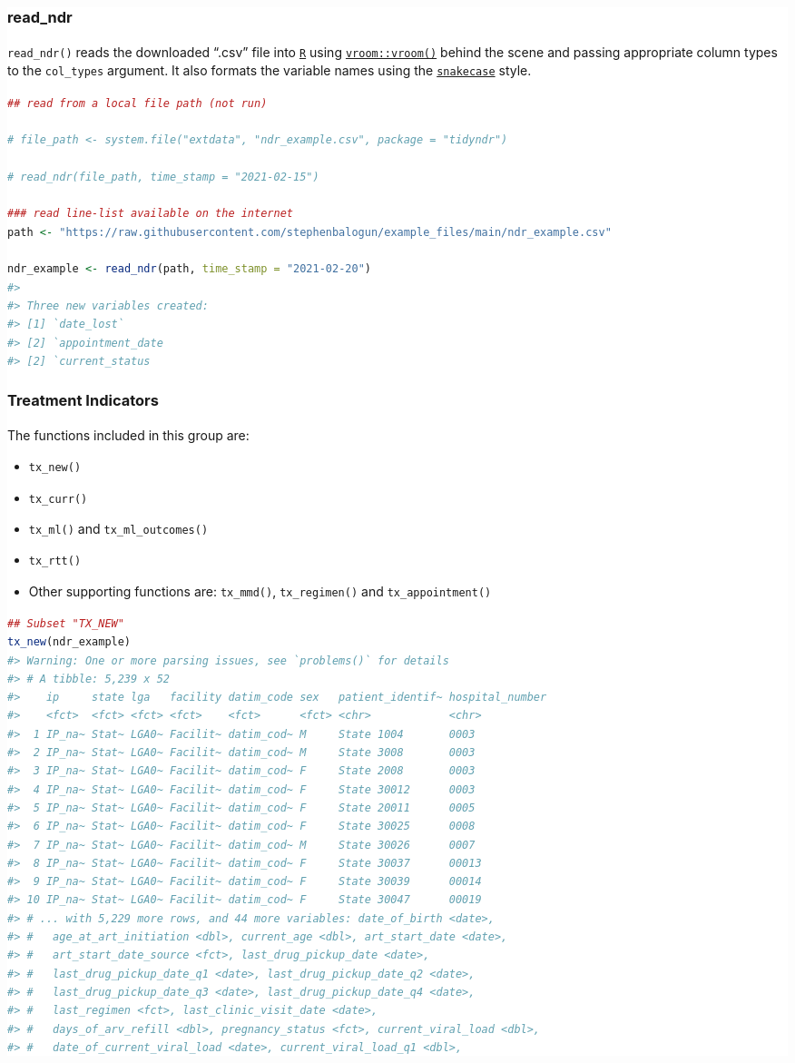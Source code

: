 ### read\_ndr

`read_ndr()` reads the downloaded “.csv” file into
[`R`](https://cran.r-project.org) using
[`vroom::vroom()`](https://vroom.r-lib.org/) behind the scene and
passing appropriate column types to the `col_types` argument. It also
formats the variable names using the
[`snakecase`](https://en.wikipedia.org/wiki/Snake_case) style.

``` r
## read from a local file path (not run)

# file_path <- system.file("extdata", "ndr_example.csv", package = "tidyndr")

# read_ndr(file_path, time_stamp = "2021-02-15")

### read line-list available on the internet
path <- "https://raw.githubusercontent.com/stephenbalogun/example_files/main/ndr_example.csv"

ndr_example <- read_ndr(path, time_stamp = "2021-02-20")
#> 
#> Three new variables created: 
#> [1] `date_lost` 
#> [2] `appointment_date 
#> [2] `current_status
```

### Treatment Indicators

The functions included in this group are:

-   `tx_new()`

-   `tx_curr()`

-   `tx_ml()` and `tx_ml_outcomes()`

-   `tx_rtt()`

-   Other supporting functions are: `tx_mmd()`, `tx_regimen()` and
    `tx_appointment()`

``` r
## Subset "TX_NEW"
tx_new(ndr_example)
#> Warning: One or more parsing issues, see `problems()` for details
#> # A tibble: 5,239 x 52
#>    ip     state lga   facility datim_code sex   patient_identif~ hospital_number
#>    <fct>  <fct> <fct> <fct>    <fct>      <fct> <chr>            <chr>          
#>  1 IP_na~ Stat~ LGA0~ Facilit~ datim_cod~ M     State 1004       0003           
#>  2 IP_na~ Stat~ LGA0~ Facilit~ datim_cod~ M     State 3008       0003           
#>  3 IP_na~ Stat~ LGA0~ Facilit~ datim_cod~ F     State 2008       0003           
#>  4 IP_na~ Stat~ LGA0~ Facilit~ datim_cod~ F     State 30012      0003           
#>  5 IP_na~ Stat~ LGA0~ Facilit~ datim_cod~ F     State 20011      0005           
#>  6 IP_na~ Stat~ LGA0~ Facilit~ datim_cod~ F     State 30025      0008           
#>  7 IP_na~ Stat~ LGA0~ Facilit~ datim_cod~ M     State 30026      0007           
#>  8 IP_na~ Stat~ LGA0~ Facilit~ datim_cod~ F     State 30037      00013          
#>  9 IP_na~ Stat~ LGA0~ Facilit~ datim_cod~ F     State 30039      00014          
#> 10 IP_na~ Stat~ LGA0~ Facilit~ datim_cod~ F     State 30047      00019          
#> # ... with 5,229 more rows, and 44 more variables: date_of_birth <date>,
#> #   age_at_art_initiation <dbl>, current_age <dbl>, art_start_date <date>,
#> #   art_start_date_source <fct>, last_drug_pickup_date <date>,
#> #   last_drug_pickup_date_q1 <date>, last_drug_pickup_date_q2 <date>,
#> #   last_drug_pickup_date_q3 <date>, last_drug_pickup_date_q4 <date>,
#> #   last_regimen <fct>, last_clinic_visit_date <date>,
#> #   days_of_arv_refill <dbl>, pregnancy_status <fct>, current_viral_load <dbl>,
#> #   date_of_current_viral_load <date>, current_viral_load_q1 <dbl>,
```